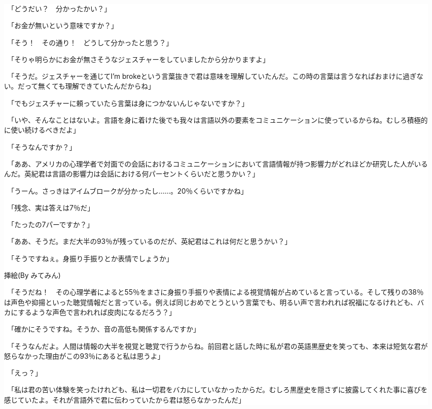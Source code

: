 

　「どうだい？　分かったかい？」



　「お金が無いという意味ですか？」



　「そう！　その通り！　どうして分かったと思う？」



　「そりゃ明らかにお金が無さそうなジェスチャーをしていましたから分かりますよ」



　「そうだ。ジェスチャーを通じてI’m brokeという言葉抜きで君は意味を理解していたんだ。この時の言葉は言うなればおまけに過ぎない。だって無くても理解できていたんだからね」



　「でもジェスチャーに頼っていたら言葉は身につかないんじゃないですか？」



　「いや、そんなことはないよ。言語を身に着けた後でも我々は言語以外の要素をコミュニケーションに使っているからね。むしろ積極的に使い続けるべきだよ」



　「そうなんですか？」



　「ああ、アメリカの心理学者で対面での会話におけるコミュニケーションにおいて言語情報が持つ影響力がどれほどか研究した人がいるんだ。英紀君は言語の影響力は会話における何パーセントくらいだと思うかい？」



　「うーん。さっきはアイムブロークが分かったし……。20％くらいですかね」



　「残念、実は答えは7％だ」



　「たったの7パーですか？」



　「ああ、そうだ。まだ大半の93％が残っているのだが、英紀君はこれは何だと思うかい？」



　「そうですねぇ。身振り手振りとか表情でしょうか」

挿絵(By みてみん)

　「そうだね！　その心理学者によると55％をまさに身振り手振りや表情による視覚情報が占めていると言っている。そして残りの38％は声色や抑揚といった聴覚情報だと言っている。例えば同じおめでとうという言葉でも、明るい声で言われれば祝福になるけれども、バカにするような声色で言われれば皮肉になるだろう？」



　「確かにそうですね。そうか、音の高低も関係するんですか」



　「そうなんだよ。人間は情報の大半を視覚と聴覚で行うからね。前回君と話した時に私が君の英語黒歴史を笑っても、本来は短気な君が怒らなかった理由がこの93％にあると私は思うよ」



　「えっ？」



　「私は君の苦い体験を笑ったけれども、私は一切君をバカにしていなかったからだ。むしろ黒歴史を隠さずに披露してくれた事に喜びを感じていたよ。それが言語外で君に伝わっていたから君は怒らなかったんだ」
